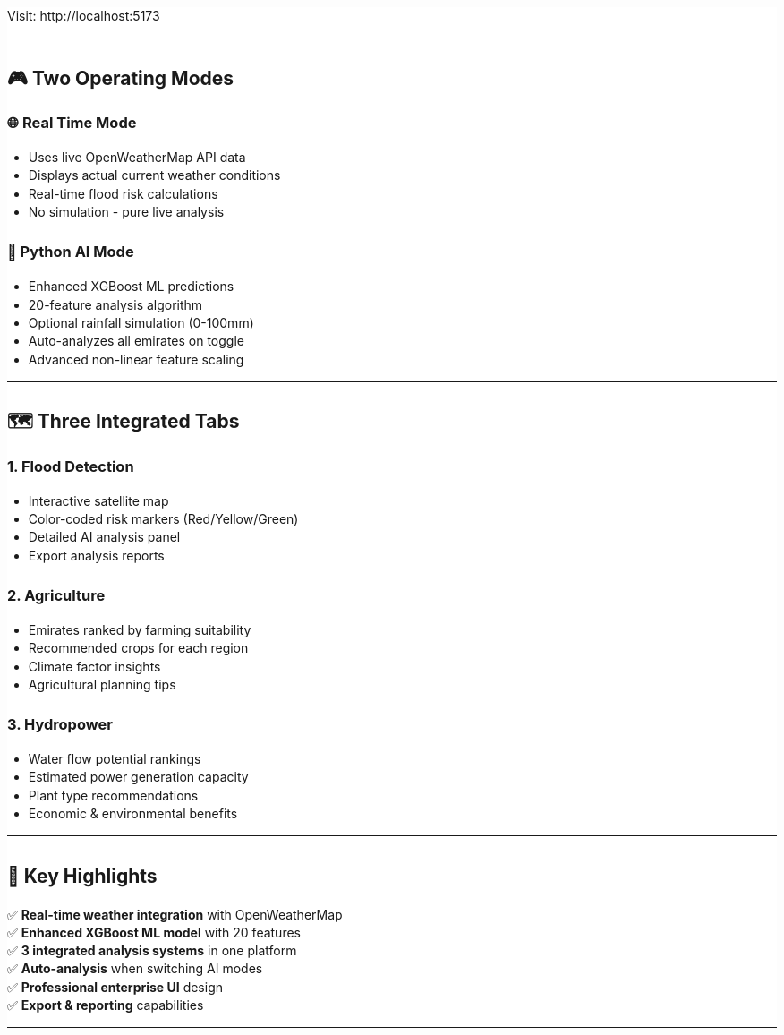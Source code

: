 Visit: http://localhost:5173

---

## 🎮 Two Operating Modes

### 🌐 Real Time Mode
- Uses live OpenWeatherMap API data
- Displays actual current weather conditions
- Real-time flood risk calculations
- No simulation - pure live analysis

### 🐍 Python AI Mode
- Enhanced XGBoost ML predictions
- 20-feature analysis algorithm
- Optional rainfall simulation (0-100mm)
- Auto-analyzes all emirates on toggle
- Advanced non-linear feature scaling

---

## 🗺️ Three Integrated Tabs

### 1. Flood Detection
- Interactive satellite map
- Color-coded risk markers (Red/Yellow/Green)
- Detailed AI analysis panel
- Export analysis reports

### 2. Agriculture
- Emirates ranked by farming suitability
- Recommended crops for each region
- Climate factor insights
- Agricultural planning tips

### 3. Hydropower
- Water flow potential rankings
- Estimated power generation capacity
- Plant type recommendations
- Economic & environmental benefits

---

## 🌟 Key Highlights

✅ **Real-time weather integration** with OpenWeatherMap  
✅ **Enhanced XGBoost ML model** with 20 features  
✅ **3 integrated analysis systems** in one platform  
✅ **Auto-analysis** when switching AI modes  
✅ **Professional enterprise UI** design  
✅ **Export & reporting** capabilities  

---